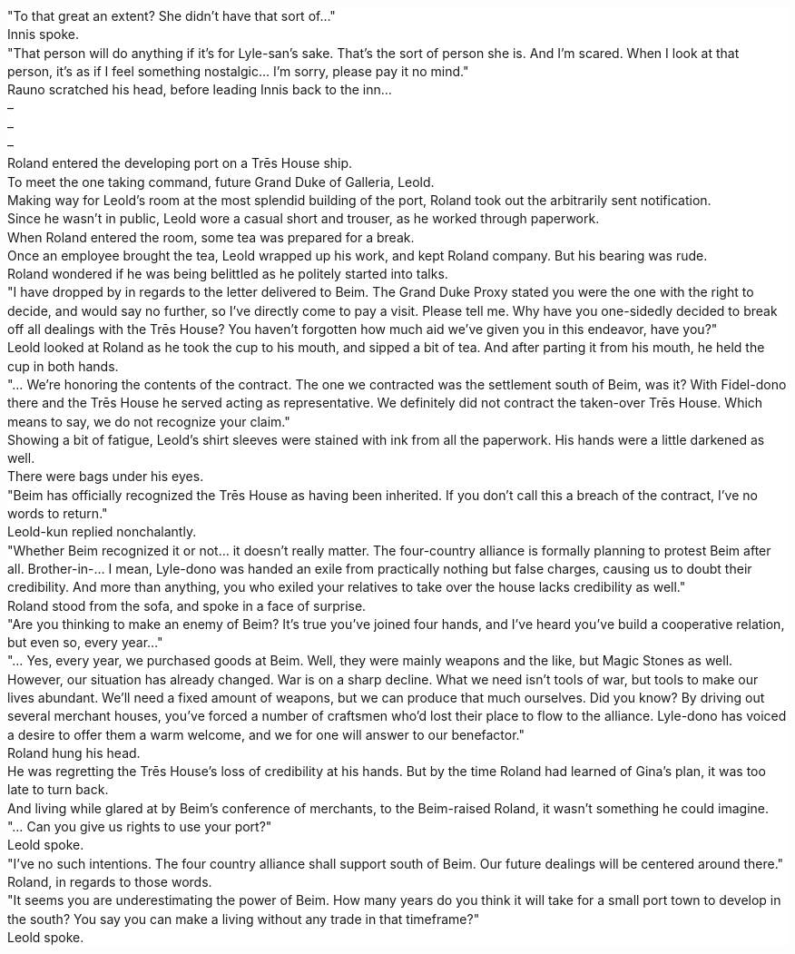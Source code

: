 "To that great an extent? She didn’t have that sort of…"<br/>
Innis spoke.<br/>
"That person will do anything if it’s for Lyle-san’s sake. That’s the sort of person she is. And I’m scared. When I look at that person, it’s as if I feel something nostalgic… I’m sorry, please pay it no mind."<br/>
Rauno scratched his head, before leading Innis back to the inn…<br/>
–<br/>
–<br/>
–<br/>
Roland entered the developing port on a Trēs House ship.<br/>
To meet the one taking command, future Grand Duke of Galleria, Leold.<br/>
Making way for Leold’s room at the most splendid building of the port, Roland took out the arbitrarily sent notification.<br/>
Since he wasn’t in public, Leold wore a casual short and trouser, as he worked through paperwork.<br/>
When Roland entered the room, some tea was prepared for a break.<br/>
Once an employee brought the tea, Leold wrapped up his work, and kept Roland company. But his bearing was rude.<br/>
Roland wondered if he was being belittled as he politely started into talks.<br/>
"I have dropped by in regards to the letter delivered to Beim. The Grand Duke Proxy stated you were the one with the right to decide, and would say no further, so I’ve directly come to pay a visit. Please tell me. Why have you one-sidedly decided to break off all dealings with the Trēs House? You haven’t forgotten how much aid we’ve given you in this endeavor, have you?"<br/>
Leold looked at Roland as he took the cup to his mouth, and sipped a bit of tea. And after parting it from his mouth, he held the cup in both hands.<br/>
"… We’re honoring the contents of the contract. The one we contracted was the settlement south of Beim, was it? With Fidel-dono there and the Trēs House he served acting as representative. We definitely did not contract the taken-over Trēs House. Which means to say, we do not recognize your claim."<br/>
Showing a bit of fatigue, Leold’s shirt sleeves were stained with ink from all the paperwork. His hands were a little darkened as well.<br/>
There were bags under his eyes.<br/>
"Beim has officially recognized the Trēs House as having been inherited. If you don’t call this a breach of the contract, I’ve no words to return."<br/>
Leold-kun replied nonchalantly.<br/>
"Whether Beim recognized it or not… it doesn’t really matter. The four-country alliance is formally planning to protest Beim after all. Brother-in-… I mean, Lyle-dono was handed an exile from practically nothing but false charges, causing us to doubt their credibility. And more than anything, you who exiled your relatives to take over the house lacks credibility as well."<br/>
Roland stood from the sofa, and spoke in a face of surprise.<br/>
"Are you thinking to make an enemy of Beim? It’s true you’ve joined four hands, and I’ve heard you’ve build a cooperative relation, but even so, every year…"<br/>
"… Yes, every year, we purchased goods at Beim. Well, they were mainly weapons and the like, but Magic Stones as well. However, our situation has already changed. War is on a sharp decline. What we need isn’t tools of war, but tools to make our lives abundant. We’ll need a fixed amount of weapons, but we can produce that much ourselves. Did you know? By driving out several merchant houses, you’ve forced a number of craftsmen who’d lost their place to flow to the alliance. Lyle-dono has voiced a desire to offer them a warm welcome, and we for one will answer to our benefactor."<br/>
Roland hung his head.<br/>
He was regretting the Trēs House’s loss of credibility at his hands. But by the time Roland had learned of Gina’s plan, it was too late to turn back.<br/>
And living while glared at by Beim’s conference of merchants, to the Beim-raised Roland, it wasn’t something he could imagine.<br/>
"… Can you give us rights to use your port?"<br/>
Leold spoke.<br/>
"I’ve no such intentions. The four country alliance shall support south of Beim. Our future dealings will be centered around there."<br/>
Roland, in regards to those words.<br/>
"It seems you are underestimating the power of Beim. How many years do you think it will take for a small port town to develop in the south? You say you can make a living without any trade in that timeframe?"<br/>
Leold spoke.<br/>